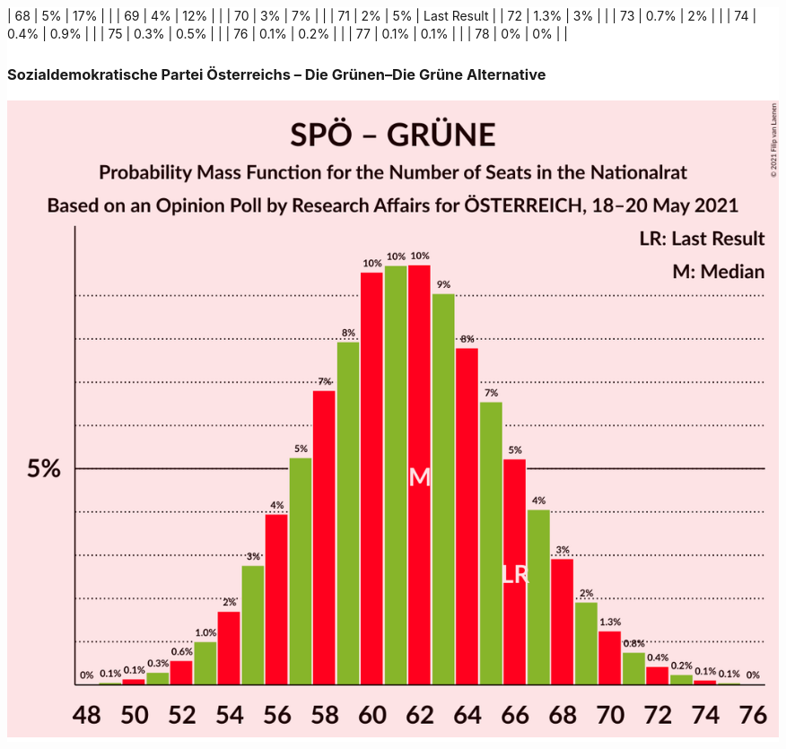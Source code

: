 | 68 | 5% | 17% |  |
| 69 | 4% | 12% |  |
| 70 | 3% | 7% |  |
| 71 | 2% | 5% | Last Result |
| 72 | 1.3% | 3% |  |
| 73 | 0.7% | 2% |  |
| 74 | 0.4% | 0.9% |  |
| 75 | 0.3% | 0.5% |  |
| 76 | 0.1% | 0.2% |  |
| 77 | 0.1% | 0.1% |  |
| 78 | 0% | 0% |  |

### Sozialdemokratische Partei Österreichs – Die Grünen–Die Grüne Alternative

![Graph with seats probability mass function not yet produced](2021-05-20-ResearchAffairs-coalitions-seats-pmf-spö–grüne.png "Seats Probability Mass Function")
